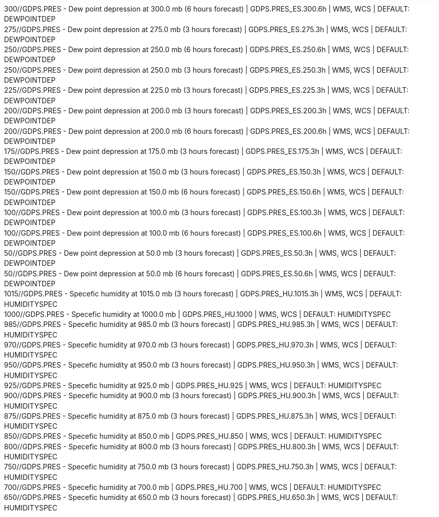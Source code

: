 300//GDPS.PRES - Dew point depression at 300.0 mb (6 hours forecast)   | GDPS.PRES_ES.300.6h    | WMS, WCS     | DEFAULT: DEWPOINTDEP                                                                                  
275//GDPS.PRES - Dew point depression at 275.0 mb (3 hours forecast)   | GDPS.PRES_ES.275.3h    | WMS, WCS     | DEFAULT: DEWPOINTDEP                                                                                  
250//GDPS.PRES - Dew point depression at 250.0 mb (6 hours forecast)   | GDPS.PRES_ES.250.6h    | WMS, WCS     | DEFAULT: DEWPOINTDEP                                                                                  
250//GDPS.PRES - Dew point depression at 250.0 mb (3 hours forecast)   | GDPS.PRES_ES.250.3h    | WMS, WCS     | DEFAULT: DEWPOINTDEP                                                                                  
225//GDPS.PRES - Dew point depression at 225.0 mb (3 hours forecast)   | GDPS.PRES_ES.225.3h    | WMS, WCS     | DEFAULT: DEWPOINTDEP                                                                                  
200//GDPS.PRES - Dew point depression at 200.0 mb (3 hours forecast)   | GDPS.PRES_ES.200.3h    | WMS, WCS     | DEFAULT: DEWPOINTDEP                                                                                  
200//GDPS.PRES - Dew point depression at 200.0 mb (6 hours forecast)   | GDPS.PRES_ES.200.6h    | WMS, WCS     | DEFAULT: DEWPOINTDEP                                                                                  
175//GDPS.PRES - Dew point depression at 175.0 mb (3 hours forecast)   | GDPS.PRES_ES.175.3h    | WMS, WCS     | DEFAULT: DEWPOINTDEP                                                                                  
150//GDPS.PRES - Dew point depression at 150.0 mb (3 hours forecast)   | GDPS.PRES_ES.150.3h    | WMS, WCS     | DEFAULT: DEWPOINTDEP                                                                                  
150//GDPS.PRES - Dew point depression at 150.0 mb (6 hours forecast)   | GDPS.PRES_ES.150.6h    | WMS, WCS     | DEFAULT: DEWPOINTDEP                                                                                  
100//GDPS.PRES - Dew point depression at 100.0 mb (3 hours forecast)   | GDPS.PRES_ES.100.3h    | WMS, WCS     | DEFAULT: DEWPOINTDEP                                                                                  
100//GDPS.PRES - Dew point depression at 100.0 mb (6 hours forecast)   | GDPS.PRES_ES.100.6h    | WMS, WCS     | DEFAULT: DEWPOINTDEP                                                                                  
50//GDPS.PRES - Dew point depression at 50.0 mb (3 hours forecast)     | GDPS.PRES_ES.50.3h     | WMS, WCS     | DEFAULT: DEWPOINTDEP                                                                                  
50//GDPS.PRES - Dew point depression at 50.0 mb (6 hours forecast)     | GDPS.PRES_ES.50.6h     | WMS, WCS     | DEFAULT: DEWPOINTDEP                                                                                  
1015//GDPS.PRES - Specefic humidity at 1015.0 mb (3 hours forecast)    | GDPS.PRES_HU.1015.3h   | WMS, WCS     | DEFAULT: HUMIDITYSPEC                                                                                 
1000//GDPS.PRES - Specefic humidity at 1000.0 mb                       | GDPS.PRES_HU.1000      | WMS, WCS     | DEFAULT: HUMIDITYSPEC                                                                                 
985//GDPS.PRES - Specefic humidity at 985.0 mb (3 hours forecast)      | GDPS.PRES_HU.985.3h    | WMS, WCS     | DEFAULT: HUMIDITYSPEC                                                                                 
970//GDPS.PRES - Specefic humidity at 970.0 mb (3 hours forecast)      | GDPS.PRES_HU.970.3h    | WMS, WCS     | DEFAULT: HUMIDITYSPEC                                                                                 
950//GDPS.PRES - Specefic humidity at 950.0 mb (3 hours forecast)      | GDPS.PRES_HU.950.3h    | WMS, WCS     | DEFAULT: HUMIDITYSPEC                                                                                 
925//GDPS.PRES - Specefic humidity at 925.0 mb                         | GDPS.PRES_HU.925       | WMS, WCS     | DEFAULT: HUMIDITYSPEC                                                                                 
900//GDPS.PRES - Specefic humidity at 900.0 mb (3 hours forecast)      | GDPS.PRES_HU.900.3h    | WMS, WCS     | DEFAULT: HUMIDITYSPEC                                                                                 
875//GDPS.PRES - Specefic humidity at 875.0 mb (3 hours forecast)      | GDPS.PRES_HU.875.3h    | WMS, WCS     | DEFAULT: HUMIDITYSPEC                                                                                 
850//GDPS.PRES - Specefic humidity at 850.0 mb                         | GDPS.PRES_HU.850       | WMS, WCS     | DEFAULT: HUMIDITYSPEC                                                                                 
800//GDPS.PRES - Specefic humidity at 800.0 mb (3 hours forecast)      | GDPS.PRES_HU.800.3h    | WMS, WCS     | DEFAULT: HUMIDITYSPEC                                                                                 
750//GDPS.PRES - Specefic humidity at 750.0 mb (3 hours forecast)      | GDPS.PRES_HU.750.3h    | WMS, WCS     | DEFAULT: HUMIDITYSPEC                                                                                 
700//GDPS.PRES - Specefic humidity at 700.0 mb                         | GDPS.PRES_HU.700       | WMS, WCS     | DEFAULT: HUMIDITYSPEC                                                                                 
650//GDPS.PRES - Specefic humidity at 650.0 mb (3 hours forecast)      | GDPS.PRES_HU.650.3h    | WMS, WCS     | DEFAULT: HUMIDITYSPEC                                                                                 